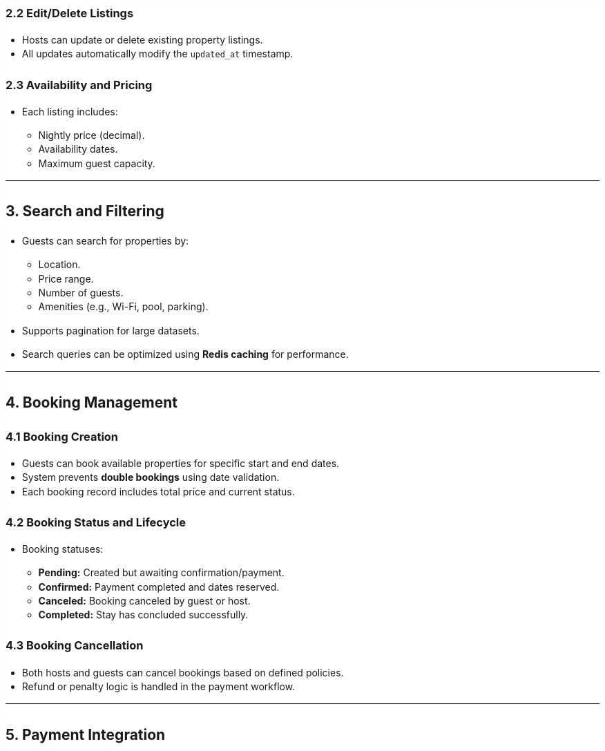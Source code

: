 ### **2.2 Edit/Delete Listings**

* Hosts can update or delete existing property listings.
* All updates automatically modify the `updated_at` timestamp.

### **2.3 Availability and Pricing**

* Each listing includes:

  * Nightly price (decimal).
  * Availability dates.
  * Maximum guest capacity.

---

## **3. Search and Filtering**

* Guests can search for properties by:

  * Location.
  * Price range.
  * Number of guests.
  * Amenities (e.g., Wi-Fi, pool, parking).
* Supports pagination for large datasets.
* Search queries can be optimized using **Redis caching** for performance.

---

## **4. Booking Management**

### **4.1 Booking Creation**

* Guests can book available properties for specific start and end dates.
* System prevents **double bookings** using date validation.
* Each booking record includes total price and current status.

### **4.2 Booking Status and Lifecycle**

* Booking statuses:

  * **Pending:** Created but awaiting confirmation/payment.
  * **Confirmed:** Payment completed and dates reserved.
  * **Canceled:** Booking canceled by guest or host.
  * **Completed:** Stay has concluded successfully.

### **4.3 Booking Cancellation**

* Both hosts and guests can cancel bookings based on defined policies.
* Refund or penalty logic is handled in the payment workflow.

---

## **5. Payment Integration**
